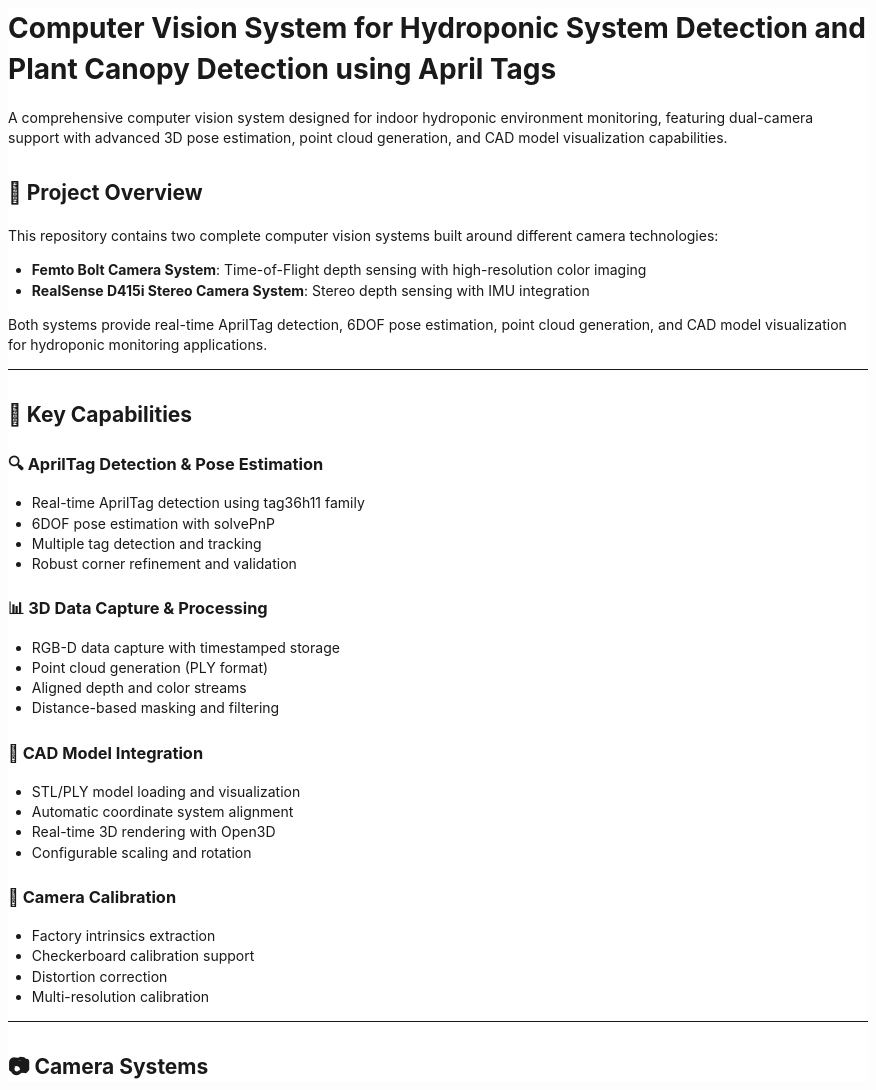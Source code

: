 # Computer Vision System for Hydroponic System Detection and Plant Canopy Detection using April Tags 

A comprehensive computer vision system designed for indoor hydroponic environment monitoring, featuring dual-camera support with advanced 3D pose estimation, point cloud generation, and CAD model visualization capabilities.

## 🎯 Project Overview

This repository contains two complete computer vision systems built around different camera technologies:

- **Femto Bolt Camera System**: Time-of-Flight depth sensing with high-resolution color imaging
- **RealSense D415i Stereo Camera System**: Stereo depth sensing with IMU integration

Both systems provide real-time AprilTag detection, 6DOF pose estimation, point cloud generation, and CAD model visualization for hydroponic monitoring applications.

---

## 🚀 Key Capabilities

### 🔍 **AprilTag Detection & Pose Estimation**
- Real-time AprilTag detection using tag36h11 family
- 6DOF pose estimation with solvePnP
- Multiple tag detection and tracking
- Robust corner refinement and validation

### 📊 **3D Data Capture & Processing**
- RGB-D data capture with timestamped storage
- Point cloud generation (PLY format)
- Aligned depth and color streams
- Distance-based masking and filtering

### 🎨 **CAD Model Integration**
- STL/PLY model loading and visualization
- Automatic coordinate system alignment
- Real-time 3D rendering with Open3D
- Configurable scaling and rotation

### 📐 **Camera Calibration**
- Factory intrinsics extraction
- Checkerboard calibration support
- Distortion correction
- Multi-resolution calibration

---

## 📷 Camera Systems
